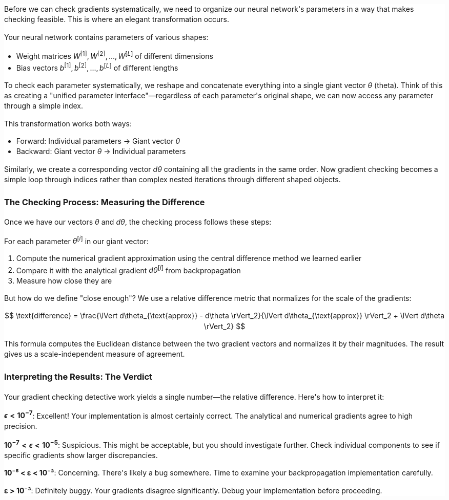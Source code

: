 Before we can check gradients systematically, we need to organize our neural network's parameters in a way that makes checking feasible. This is where an elegant transformation occurs.

Your neural network contains parameters of various shapes:
- Weight matrices $W^{[1]}, W^{[2]}, ..., W^{[L]}$ of different dimensions
- Bias vectors $b^{[1]}, b^{[2]}, ..., b^{[L]}$ of different lengths

To check each parameter systematically, we reshape and concatenate everything into a single giant vector $\theta$ (theta). Think of this as creating a "unified parameter interface"—regardless of each parameter's original shape, we can now access any parameter through a simple index.

This transformation works both ways:
- Forward: Individual parameters $\rightarrow$ Giant vector $\theta$
- Backward: Giant vector $\theta$ $\rightarrow$ Individual parameters

Similarly, we create a corresponding vector $d\theta$ containing all the gradients in the same order. Now gradient checking becomes a simple loop through indices rather than complex nested iterations through different shaped objects.

### The Checking Process: Measuring the Difference

Once we have our vectors $\theta$ and $d\theta$, the checking process follows these steps:

For each parameter $\theta^{[i]}$ in our giant vector:
1. Compute the numerical gradient approximation using the central difference method we learned earlier
2. Compare it with the analytical gradient $d\theta^{[i]}$ from backpropagation
3. Measure how close they are

But how do we define "close enough"? We use a relative difference metric that normalizes for the scale of the gradients:  

$$
\text{difference} = \frac{\lVert d\theta_{\text{approx}} - d\theta \rVert_2}{\lVert d\theta_{\text{approx}} \rVert_2 + \lVert d\theta \rVert_2}
$$

This formula computes the Euclidean distance between the two gradient vectors and normalizes it by their magnitudes. The result gives us a scale-independent measure of agreement.

### Interpreting the Results: The Verdict

Your gradient checking detective work yields a single number—the relative difference. Here's how to interpret it:

**$\epsilon < 10^{-7}$**: Excellent! Your implementation is almost certainly correct. The analytical and numerical gradients agree to high precision.

**$10^{-7} < \epsilon < 10^{-5}$**: Suspicious. This might be acceptable, but you should investigate further. Check individual components to see if specific gradients show larger discrepancies.

**10⁻⁵ < ε < 10⁻³**: Concerning. There's likely a bug somewhere. Time to examine your backpropagation implementation carefully.

**ε > 10⁻³**: Definitely buggy. Your gradients disagree significantly. Debug your implementation before proceeding.
